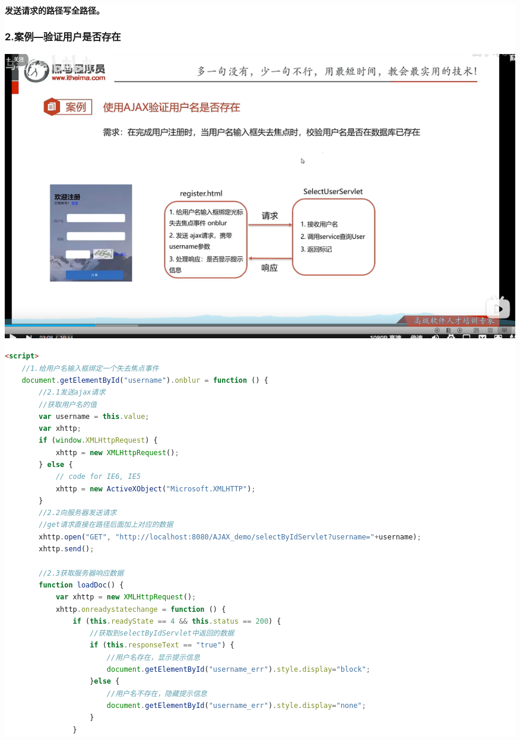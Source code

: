 **发送请求的路径写全路径。**



### 2.案例—验证用户是否存在

![image-20221116083700517](../assets/image-20221116083700517.png)

```html
<script>
    //1.给用户名输入框绑定一个失去焦点事件
    document.getElementById("username").onblur = function () {
        //2.1发送ajax请求
        //获取用户名的值
        var username = this.value;
        var xhttp;
        if (window.XMLHttpRequest) {
            xhttp = new XMLHttpRequest();
        } else {
            // code for IE6, IE5
            xhttp = new ActiveXObject("Microsoft.XMLHTTP");
        }
        //2.2向服务器发送请求
        //get请求直接在路径后面加上对应的数据
        xhttp.open("GET", "http://localhost:8080/AJAX_demo/selectByIdServlet?username="+username);
        xhttp.send();

        //2.3获取服务器响应数据
        function loadDoc() {
            var xhttp = new XMLHttpRequest();
            xhttp.onreadystatechange = function () {
                if (this.readyState == 4 && this.status == 200) {
                    //获取到selectByIdServlet中返回的数据
                    if (this.responseText == "true") {
                        //用户名存在，显示提示信息
                        document.getElementById("username_err").style.display="block";
                    }else {
                        //用户名不存在，隐藏提示信息
                        document.getElementById("username_err").style.display="none";
                    }
                }
```